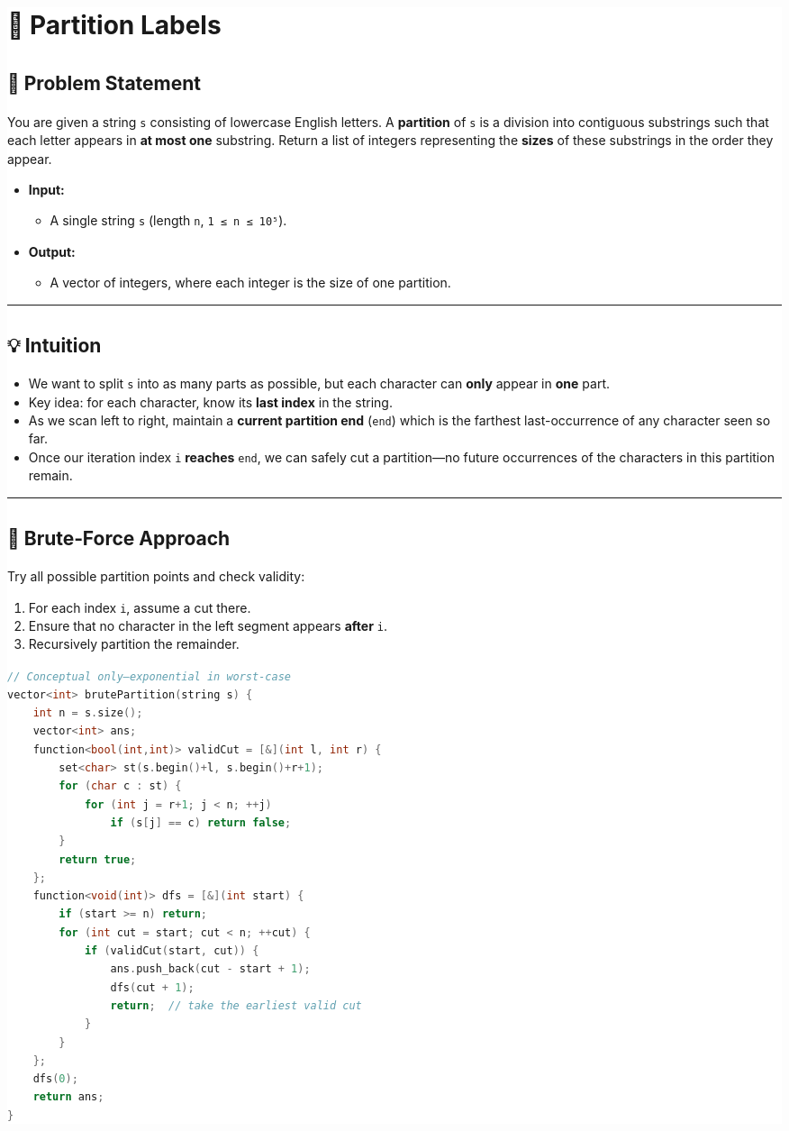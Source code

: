 # 📏 Partition Labels


## 📄 Problem Statement

You are given a string `s` consisting of lowercase English letters. A **partition** of `s` is a division into contiguous substrings such that each letter appears in **at most one** substring. Return a list of integers representing the **sizes** of these substrings in the order they appear.

* **Input:**

  * A single string `s` (length `n`, `1 ≤ n ≤ 10⁵`).
* **Output:**

  * A vector of integers, where each integer is the size of one partition.

---

## 💡 Intuition

* We want to split `s` into as many parts as possible, but each character can **only** appear in **one** part.
* Key idea: for each character, know its **last index** in the string.
* As we scan left to right, maintain a **current partition end** (`end`) which is the farthest last-occurrence of any character seen so far.
* Once our iteration index `i` **reaches** `end`, we can safely cut a partition—no future occurrences of the characters in this partition remain.

---

## 🐢 Brute‑Force Approach

Try all possible partition points and check validity:

1. For each index `i`, assume a cut there.
2. Ensure that no character in the left segment appears **after** `i`.
3. Recursively partition the remainder.

```cpp
// Conceptual only—exponential in worst-case
vector<int> brutePartition(string s) {
    int n = s.size();
    vector<int> ans;
    function<bool(int,int)> validCut = [&](int l, int r) {
        set<char> st(s.begin()+l, s.begin()+r+1);
        for (char c : st) {
            for (int j = r+1; j < n; ++j)
                if (s[j] == c) return false;
        }
        return true;
    };
    function<void(int)> dfs = [&](int start) {
        if (start >= n) return;
        for (int cut = start; cut < n; ++cut) {
            if (validCut(start, cut)) {
                ans.push_back(cut - start + 1);
                dfs(cut + 1);
                return;  // take the earliest valid cut
            }
        }
    };
    dfs(0);
    return ans;
}
```